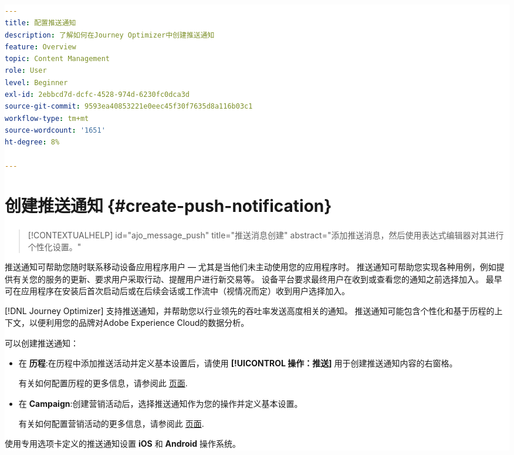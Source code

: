 ```yaml
---
title: 配置推送通知
description: 了解如何在Journey Optimizer中创建推送通知
feature: Overview
topic: Content Management
role: User
level: Beginner
exl-id: 2ebbcd7d-dcfc-4528-974d-6230fc0dca3d
source-git-commit: 9593ea40853221e0eec45f30f7635d8a116b03c1
workflow-type: tm+mt
source-wordcount: '1651'
ht-degree: 8%

---
```


# 创建推送通知 {#create-push-notification}

>[!CONTEXTUALHELP]
>id="ajo_message_push"
>title="推送消息创建"
>abstract="添加推送消息，然后使用表达式编辑器对其进行个性化设置。"

推送通知可帮助您随时联系移动设备应用程序用户 — 尤其是当他们未主动使用您的应用程序时。 推送通知可帮助您实现各种用例，例如提供有关您的服务的更新、要求用户采取行动、提醒用户进行新交易等。 设备平台要求最终用户在收到或查看您的通知之前选择加入。 最早可在应用程序在安装后首次启动后或在后续会话或工作流中（视情况而定）收到用户选择加入。

[!DNL Journey Optimizer] 支持推送通知，并帮助您以行业领先的吞吐率发送高度相关的通知。 推送通知可能包含个性化和基于历程的上下文，以便利用您的品牌对Adobe Experience Cloud的数据分析。

可以创建推送通知：

* 在 **历程**:在历程中添加推送活动并定义基本设置后，请使用 **[!UICONTROL 操作：推送]** 用于创建推送通知内容的右窗格。

   有关如何配置历程的更多信息，请参阅此 [页面](../building-journeys/journey-gs.md).

* 在 **Campaign**:创建营销活动后，选择推送通知作为您的操作并定义基本设置。

   有关如何配置营销活动的更多信息，请参阅此 [页面](../campaigns/create-campaign.md#configure).

使用专用选项卡定义的推送通知设置 **iOS** 和 **Android** 操作系统。
